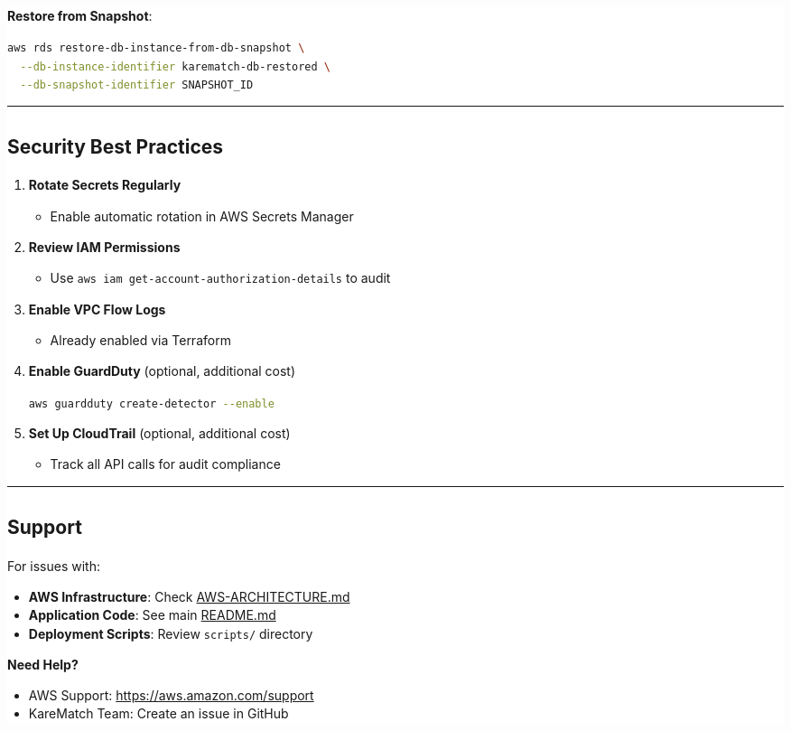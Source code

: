 **Restore from Snapshot**:
```bash
aws rds restore-db-instance-from-db-snapshot \
  --db-instance-identifier karematch-db-restored \
  --db-snapshot-identifier SNAPSHOT_ID
```

---

## Security Best Practices

1. **Rotate Secrets Regularly**
   - Enable automatic rotation in AWS Secrets Manager

2. **Review IAM Permissions**
   - Use `aws iam get-account-authorization-details` to audit

3. **Enable VPC Flow Logs**
   - Already enabled via Terraform

4. **Enable GuardDuty** (optional, additional cost)
   ```bash
   aws guardduty create-detector --enable
   ```

5. **Set Up CloudTrail** (optional, additional cost)
   - Track all API calls for audit compliance

---

## Support

For issues with:
- **AWS Infrastructure**: Check [AWS-ARCHITECTURE.md](./AWS-ARCHITECTURE.md)
- **Application Code**: See main [README.md](../README.md)
- **Deployment Scripts**: Review `scripts/` directory

**Need Help?**
- AWS Support: https://aws.amazon.com/support
- KareMatch Team: Create an issue in GitHub
